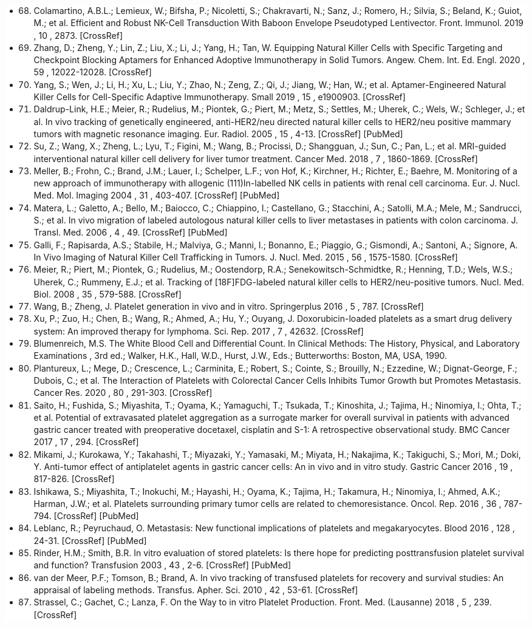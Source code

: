 - 68. Colamartino, A.B.L.; Lemieux, W.; Bifsha, P.; Nicoletti, S.; Chakravarti, N.; Sanz, J.; Romero, H.; Silvia, S.; Beland, K.; Guiot, M.; et al. Efficient and Robust NK-Cell Transduction With Baboon Envelope Pseudotyped Lentivector. Front. Immunol. 2019 , 10 , 2873. [CrossRef]
- 69. Zhang, D.; Zheng, Y.; Lin, Z.; Liu, X.; Li, J.; Yang, H.; Tan, W. Equipping Natural Killer Cells with Specific Targeting and Checkpoint Blocking Aptamers for Enhanced Adoptive Immunotherapy in Solid Tumors. Angew. Chem. Int. Ed. Engl. 2020 , 59 , 12022-12028. [CrossRef]
- 70. Yang, S.; Wen, J.; Li, H.; Xu, L.; Liu, Y.; Zhao, N.; Zeng, Z.; Qi, J.; Jiang, W.; Han, W.; et al. Aptamer-Engineered Natural Killer Cells for Cell-Specific Adaptive Immunotherapy. Small 2019 , 15 , e1900903. [CrossRef]
- 71. Daldrup-Link, H.E.; Meier, R.; Rudelius, M.; Piontek, G.; Piert, M.; Metz, S.; Settles, M.; Uherek, C.; Wels, W.; Schleger, J.; et al. In vivo tracking of genetically engineered, anti-HER2/neu directed natural killer cells to HER2/neu positive mammary tumors with magnetic resonance imaging. Eur. Radiol. 2005 , 15 , 4-13. [CrossRef] [PubMed]
- 72. Su, Z.; Wang, X.; Zheng, L.; Lyu, T.; Figini, M.; Wang, B.; Procissi, D.; Shangguan, J.; Sun, C.; Pan, L.; et al. MRI-guided interventional natural killer cell delivery for liver tumor treatment. Cancer Med. 2018 , 7 , 1860-1869. [CrossRef]
- 73. Meller, B.; Frohn, C.; Brand, J.M.; Lauer, I.; Schelper, L.F.; von Hof, K.; Kirchner, H.; Richter, E.; Baehre, M. Monitoring of a new approach of immunotherapy with allogenic (111)In-labelled NK cells in patients with renal cell carcinoma. Eur. J. Nucl. Med. Mol. Imaging 2004 , 31 , 403-407. [CrossRef] [PubMed]
- 74. Matera, L.; Galetto, A.; Bello, M.; Baiocco, C.; Chiappino, I.; Castellano, G.; Stacchini, A.; Satolli, M.A.; Mele, M.; Sandrucci, S.; et al. In vivo migration of labeled autologous natural killer cells to liver metastases in patients with colon carcinoma. J. Transl. Med. 2006 , 4 , 49. [CrossRef] [PubMed]
- 75. Galli, F.; Rapisarda, A.S.; Stabile, H.; Malviya, G.; Manni, I.; Bonanno, E.; Piaggio, G.; Gismondi, A.; Santoni, A.; Signore, A. In Vivo Imaging of Natural Killer Cell Trafficking in Tumors. J. Nucl. Med. 2015 , 56 , 1575-1580. [CrossRef]
- 76. Meier, R.; Piert, M.; Piontek, G.; Rudelius, M.; Oostendorp, R.A.; Senekowitsch-Schmidtke, R.; Henning, T.D.; Wels, W.S.; Uherek, C.; Rummeny, E.J.; et al. Tracking of [18F]FDG-labeled natural killer cells to HER2/neu-positive tumors. Nucl. Med. Biol. 2008 , 35 , 579-588. [CrossRef]
- 77. Wang, B.; Zheng, J. Platelet generation in vivo and in vitro. Springerplus 2016 , 5 , 787. [CrossRef]
- 78. Xu, P.; Zuo, H.; Chen, B.; Wang, R.; Ahmed, A.; Hu, Y.; Ouyang, J. Doxorubicin-loaded platelets as a smart drug delivery system: An improved therapy for lymphoma. Sci. Rep. 2017 , 7 , 42632. [CrossRef]
- 79. Blumenreich, M.S. The White Blood Cell and Differential Count. In Clinical Methods: The History, Physical, and Laboratory Examinations , 3rd ed.; Walker, H.K., Hall, W.D., Hurst, J.W., Eds.; Butterworths: Boston, MA, USA, 1990.
- 80. Plantureux, L.; Mege, D.; Crescence, L.; Carminita, E.; Robert, S.; Cointe, S.; Brouilly, N.; Ezzedine, W.; Dignat-George, F.; Dubois, C.; et al. The Interaction of Platelets with Colorectal Cancer Cells Inhibits Tumor Growth but Promotes Metastasis. Cancer Res. 2020 , 80 , 291-303. [CrossRef]

- 81. Saito, H.; Fushida, S.; Miyashita, T.; Oyama, K.; Yamaguchi, T.; Tsukada, T.; Kinoshita, J.; Tajima, H.; Ninomiya, I.; Ohta, T.; et al. Potential of extravasated platelet aggregation as a surrogate marker for overall survival in patients with advanced gastric cancer treated with preoperative docetaxel, cisplatin and S-1: A retrospective observational study. BMC Cancer 2017 , 17 , 294. [CrossRef]
- 82. Mikami, J.; Kurokawa, Y.; Takahashi, T.; Miyazaki, Y.; Yamasaki, M.; Miyata, H.; Nakajima, K.; Takiguchi, S.; Mori, M.; Doki, Y. Anti-tumor effect of antiplatelet agents in gastric cancer cells: An in vivo and in vitro study. Gastric Cancer 2016 , 19 , 817-826. [CrossRef]
- 83. Ishikawa, S.; Miyashita, T.; Inokuchi, M.; Hayashi, H.; Oyama, K.; Tajima, H.; Takamura, H.; Ninomiya, I.; Ahmed, A.K.; Harman, J.W.; et al. Platelets surrounding primary tumor cells are related to chemoresistance. Oncol. Rep. 2016 , 36 , 787-794. [CrossRef] [PubMed]
- 84. Leblanc, R.; Peyruchaud, O. Metastasis: New functional implications of platelets and megakaryocytes. Blood 2016 , 128 , 24-31. [CrossRef] [PubMed]
- 85. Rinder, H.M.; Smith, B.R. In vitro evaluation of stored platelets: Is there hope for predicting posttransfusion platelet survival and function? Transfusion 2003 , 43 , 2-6. [CrossRef] [PubMed]
- 86. van der Meer, P.F.; Tomson, B.; Brand, A. In vivo tracking of transfused platelets for recovery and survival studies: An appraisal of labeling methods. Transfus. Apher. Sci. 2010 , 42 , 53-61. [CrossRef]
- 87. Strassel, C.; Gachet, C.; Lanza, F. On the Way to in vitro Platelet Production. Front. Med. (Lausanne) 2018 , 5 , 239. [CrossRef]